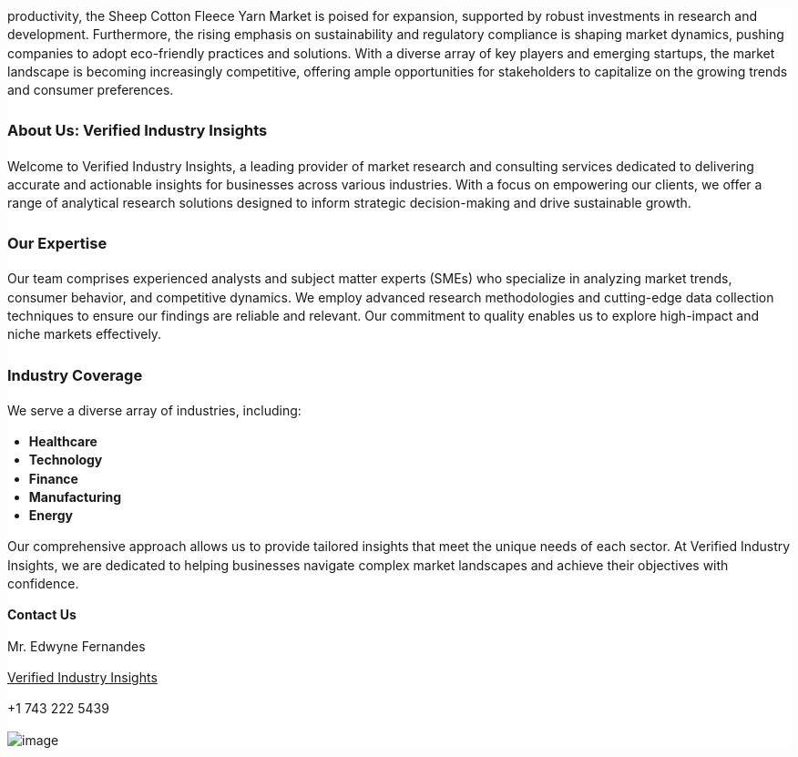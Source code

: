 productivity, the Sheep Cotton Fleece Yarn Market is poised for expansion, supported by robust investments in research and development. Furthermore, the rising emphasis on sustainability and regulatory compliance is shaping market dynamics, pushing companies to adopt eco-friendly practices and solutions. With a diverse array of key players and emerging startups, the market landscape is becoming increasingly competitive, offering ample opportunities for stakeholders to capitalize on the growing trends and consumer preferences.</p><h3>About Us: Verified Industry Insights</h3><p>Welcome to Verified Industry Insights, a leading provider of market research and consulting services dedicated to delivering accurate and actionable insights for businesses across various industries. With a focus on empowering our clients, we offer a range of analytical research solutions designed to inform strategic decision-making and drive sustainable growth.</p><h3>Our Expertise</h3><p>Our team comprises experienced analysts and subject matter experts (SMEs) who specialize in analyzing market trends, consumer behavior, and competitive dynamics. We employ advanced research methodologies and cutting-edge data collection techniques to ensure our findings are reliable and relevant. Our commitment to quality enables us to explore high-impact and niche markets effectively.</p><h3>Industry Coverage</h3><p>We serve a diverse array of industries, including:</p><ul><li><strong>Healthcare</strong></li><li><strong>Technology</strong></li><li><strong>Finance</strong></li><li><strong>Manufacturing</strong></li><li><strong>Energy</strong></li></ul><p>Our comprehensive approach allows us to provide tailored insights that meet the unique needs of each sector. At Verified Industry Insights, we are dedicated to helping businesses navigate complex market landscapes and achieve their objectives with confidence.</p><p><strong>Contact Us</strong></p><p>Mr. Edwyne Fernandes</p><p><a href="https://www.verifiedindustryinsights.com/">Verified Industry Insights</a></p><p>+1 743 222 5439</p>
![image](https://github.com/user-attachments/assets/5dc613a2-7852-4f0e-a72e-8526e9fb8258)
